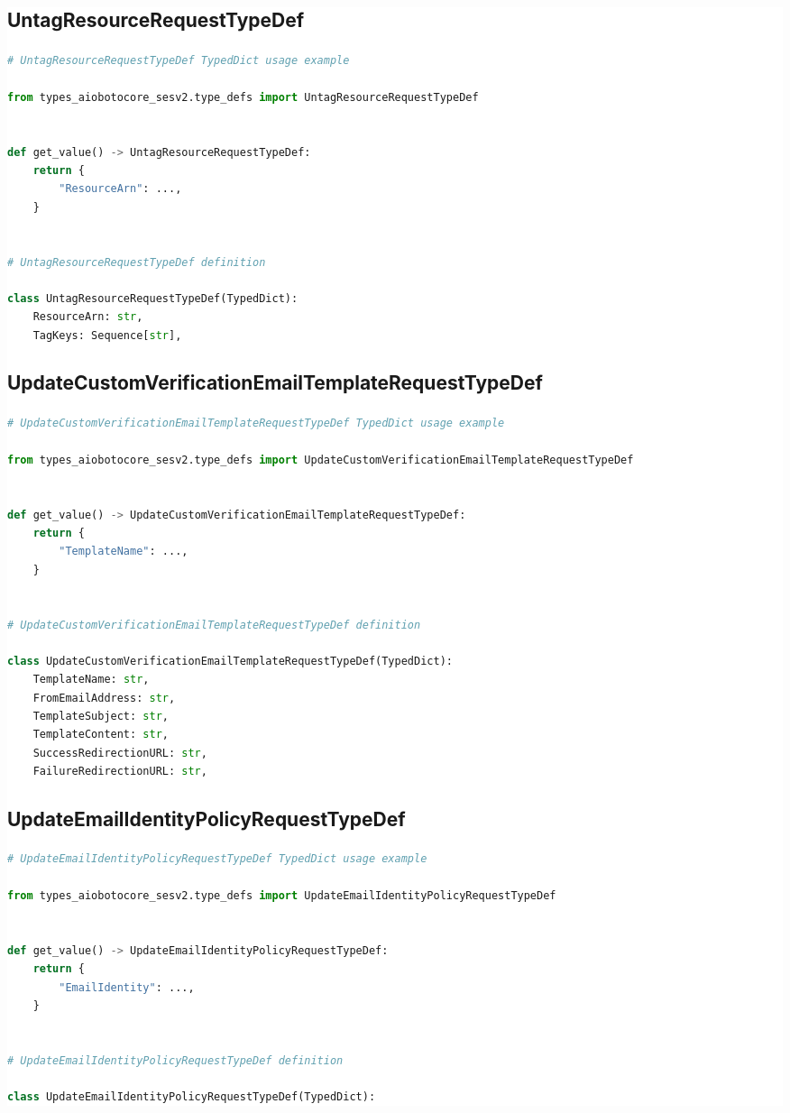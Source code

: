 ## UntagResourceRequestTypeDef

```python
# UntagResourceRequestTypeDef TypedDict usage example

from types_aiobotocore_sesv2.type_defs import UntagResourceRequestTypeDef


def get_value() -> UntagResourceRequestTypeDef:
    return {
        "ResourceArn": ...,
    }


# UntagResourceRequestTypeDef definition

class UntagResourceRequestTypeDef(TypedDict):
    ResourceArn: str,
    TagKeys: Sequence[str],
```

## UpdateCustomVerificationEmailTemplateRequestTypeDef

```python
# UpdateCustomVerificationEmailTemplateRequestTypeDef TypedDict usage example

from types_aiobotocore_sesv2.type_defs import UpdateCustomVerificationEmailTemplateRequestTypeDef


def get_value() -> UpdateCustomVerificationEmailTemplateRequestTypeDef:
    return {
        "TemplateName": ...,
    }


# UpdateCustomVerificationEmailTemplateRequestTypeDef definition

class UpdateCustomVerificationEmailTemplateRequestTypeDef(TypedDict):
    TemplateName: str,
    FromEmailAddress: str,
    TemplateSubject: str,
    TemplateContent: str,
    SuccessRedirectionURL: str,
    FailureRedirectionURL: str,
```

## UpdateEmailIdentityPolicyRequestTypeDef

```python
# UpdateEmailIdentityPolicyRequestTypeDef TypedDict usage example

from types_aiobotocore_sesv2.type_defs import UpdateEmailIdentityPolicyRequestTypeDef


def get_value() -> UpdateEmailIdentityPolicyRequestTypeDef:
    return {
        "EmailIdentity": ...,
    }


# UpdateEmailIdentityPolicyRequestTypeDef definition

class UpdateEmailIdentityPolicyRequestTypeDef(TypedDict):
```